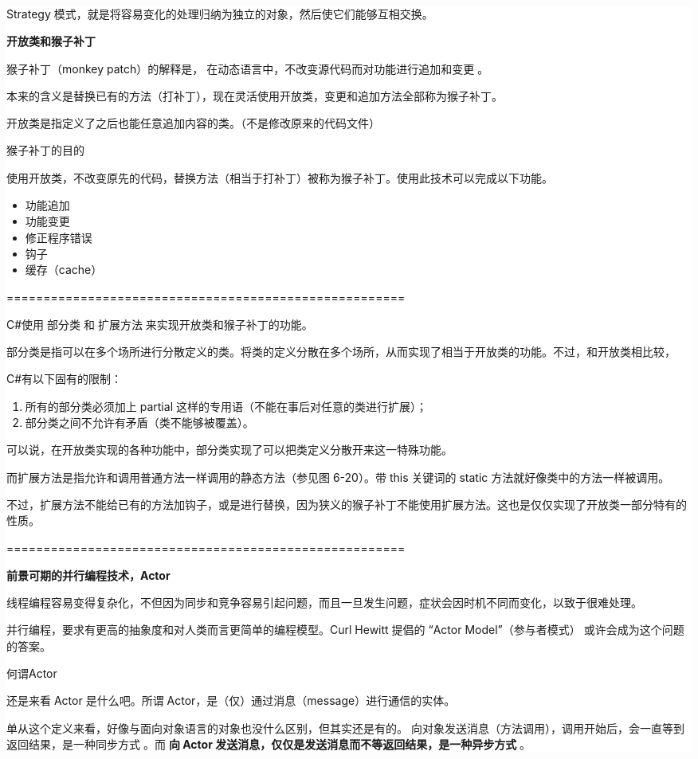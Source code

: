Strategy 模式，就是将容易变化的处理归纳为独立的对象，然后使它们能够互相交换。

**开放类和猴子补丁**

猴子补丁（monkey patch）的解释是，
在动态语言中，不改变源代码而对功能进行追加和变更
。

本来的含义是替换已有的方法（打补丁），现在灵活使用开放类，变更和追加方法全部称为猴子补丁。

开放类是指定义了之后也能任意追加内容的类。（不是修改原来的代码文件）

猴子补丁的目的

使用开放类，不改变原先的代码，替换方法（相当于打补丁）被称为猴子补丁。使用此技术可以完成以下功能。

* 功能追加
* 功能变更
* 修正程序错误
* 钩子
* 缓存（cache）

======================================================

C#使用
部分类
和
扩展方法
来实现开放类和猴子补丁的功能。

部分类是指可以在多个场所进行分散定义的类。将类的定义分散在多个场所，从而实现了相当于开放类的功能。不过，和开放类相比较，

C#有以下固有的限制：

1. 所有的部分类必须加上 partial 这样的专用语（不能在事后对任意的类进行扩展）；
2. 部分类之间不允许有矛盾（类不能够被覆盖）。

可以说，在开放类实现的各种功能中，部分类实现了可以把类定义分散开来这一特殊功能。

而扩展方法是指允许和调用普通方法一样调用的静态方法（参见图 6-20）。带 this 关键词的 static 方法就好像类中的方法一样被调用。

不过，扩展方法不能给已有的方法加钩子，或是进行替换，因为狭义的猴子补丁不能使用扩展方法。这也是仅仅实现了开放类一部分特有的性质。

======================================================

**前景可期的并行编程技术，Actor**

线程编程容易变得复杂化，不但因为同步和竞争容易引起问题，而且一旦发生问题，症状会因时机不同而变化，以致于很难处理。

并行编程，要求有更高的抽象度和对人类而言更简单的编程模型。Curl Hewitt 提倡的
“Actor Model”（参与者模式）
或许会成为这个问题的答案。

何谓Actor

还是来看 Actor 是什么吧。所谓 Actor，是（仅）通过消息（message）进行通信的实体。

单从这个定义来看，好像与面向对象语言的对象也没什么区别，但其实还是有的。
向对象发送消息（方法调用），调用开始后，会一直等到返回结果，是一种同步方式
。而
**向 Actor 发送消息，仅仅是发送消息而不等返回结果，是一种异步方式**
。
